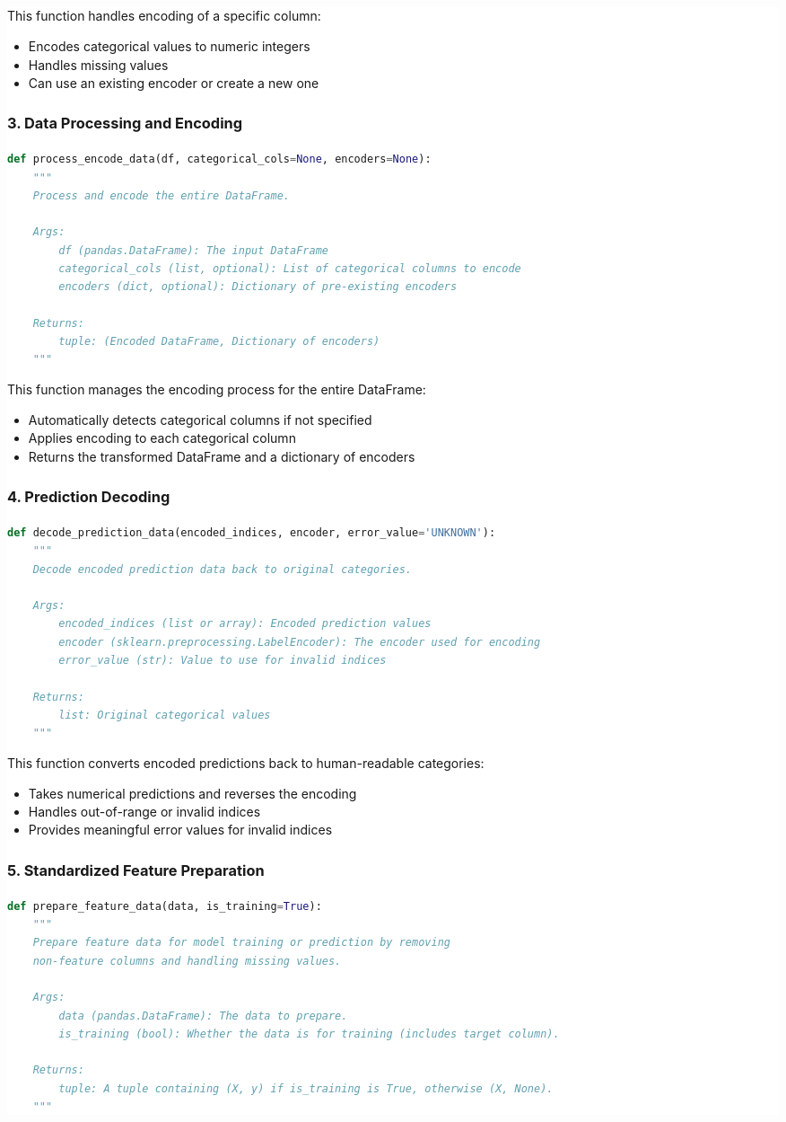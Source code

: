 This function handles encoding of a specific column:
- Encodes categorical values to numeric integers
- Handles missing values
- Can use an existing encoder or create a new one

### 3. Data Processing and Encoding

```python
def process_encode_data(df, categorical_cols=None, encoders=None):
    """
    Process and encode the entire DataFrame.
    
    Args:
        df (pandas.DataFrame): The input DataFrame
        categorical_cols (list, optional): List of categorical columns to encode
        encoders (dict, optional): Dictionary of pre-existing encoders
        
    Returns:
        tuple: (Encoded DataFrame, Dictionary of encoders)
    """
```

This function manages the encoding process for the entire DataFrame:
- Automatically detects categorical columns if not specified
- Applies encoding to each categorical column
- Returns the transformed DataFrame and a dictionary of encoders

### 4. Prediction Decoding

```python
def decode_prediction_data(encoded_indices, encoder, error_value='UNKNOWN'):
    """
    Decode encoded prediction data back to original categories.
    
    Args:
        encoded_indices (list or array): Encoded prediction values
        encoder (sklearn.preprocessing.LabelEncoder): The encoder used for encoding
        error_value (str): Value to use for invalid indices
        
    Returns:
        list: Original categorical values
    """
```

This function converts encoded predictions back to human-readable categories:
- Takes numerical predictions and reverses the encoding
- Handles out-of-range or invalid indices
- Provides meaningful error values for invalid indices

### 5. Standardized Feature Preparation

```python
def prepare_feature_data(data, is_training=True):
    """
    Prepare feature data for model training or prediction by removing 
    non-feature columns and handling missing values.
    
    Args:
        data (pandas.DataFrame): The data to prepare.
        is_training (bool): Whether the data is for training (includes target column).
        
    Returns:
        tuple: A tuple containing (X, y) if is_training is True, otherwise (X, None).
    """
```
